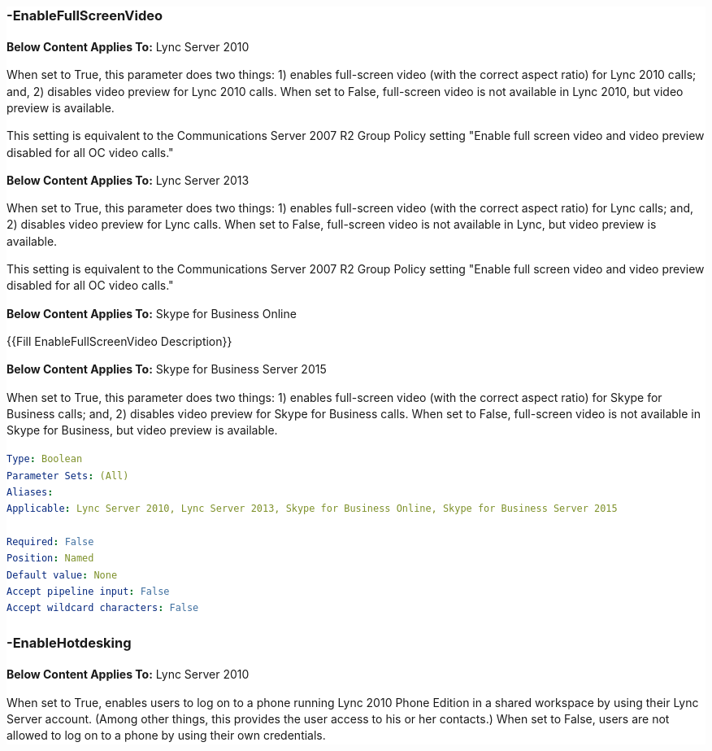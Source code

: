 ### -EnableFullScreenVideo
**Below Content Applies To:** Lync Server 2010

When set to True, this parameter does two things: 1) enables full-screen video (with the correct aspect ratio) for Lync 2010 calls; and, 2) disables video preview for Lync 2010 calls.
When set to False, full-screen video is not available in Lync 2010, but video preview is available.

This setting is equivalent to the Communications Server 2007 R2 Group Policy setting "Enable full screen video and video preview disabled for all OC video calls."



**Below Content Applies To:** Lync Server 2013

When set to True, this parameter does two things: 1) enables full-screen video (with the correct aspect ratio) for Lync calls; and, 2) disables video preview for Lync calls.
When set to False, full-screen video is not available in Lync, but video preview is available.

This setting is equivalent to the Communications Server 2007 R2 Group Policy setting "Enable full screen video and video preview disabled for all OC video calls."



**Below Content Applies To:** Skype for Business Online

{{Fill EnableFullScreenVideo Description}}



**Below Content Applies To:** Skype for Business Server 2015

When set to True, this parameter does two things: 1) enables full-screen video (with the correct aspect ratio) for Skype for Business calls; and, 2) disables video preview for Skype for Business calls.
When set to False, full-screen video is not available in Skype for Business, but video preview is available.



```yaml
Type: Boolean
Parameter Sets: (All)
Aliases: 
Applicable: Lync Server 2010, Lync Server 2013, Skype for Business Online, Skype for Business Server 2015

Required: False
Position: Named
Default value: None
Accept pipeline input: False
Accept wildcard characters: False
```

### -EnableHotdesking
**Below Content Applies To:** Lync Server 2010

When set to True, enables users to log on to a phone running Lync 2010 Phone Edition in a shared workspace by using their Lync Server account.
(Among other things, this provides the user access to his or her contacts.) When set to False, users are not allowed to log on to a phone by using their own credentials.
